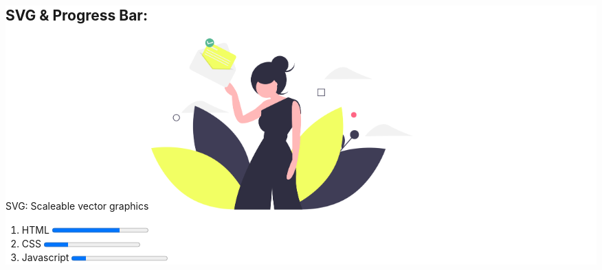 
<video height="400" width="600" controls autoplay loop muted poster="poster.png">
    <source src="" type="video/mp4">
    <source src="" type="video/mp4">
    <source src="" type="video/mp4">
</video>


SVG & Progress Bar:
---------------------

<label>
    SVG: Scaleable vector graphics
</label>
<img height="250" src="happy.svg" />

<ol>
    <li>
        HTML <progress min="0" max="100" value="70"></progress>
    </li>
    <li>
        CSS <progress min="0" max="100" value="25"></progress>
    </li>
    <li>
        Javascript <progress min="0" max="100" value="15"></progress>
    </li>
</ol>

